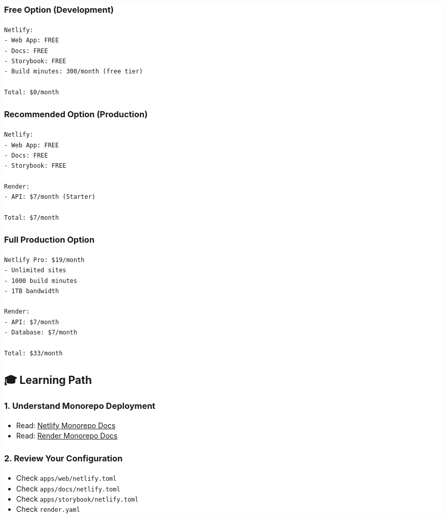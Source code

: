 ### Free Option (Development)

```
Netlify:
- Web App: FREE
- Docs: FREE
- Storybook: FREE
- Build minutes: 300/month (free tier)

Total: $0/month
```

### Recommended Option (Production)

```
Netlify:
- Web App: FREE
- Docs: FREE
- Storybook: FREE

Render:
- API: $7/month (Starter)

Total: $7/month
```

### Full Production Option

```
Netlify Pro: $19/month
- Unlimited sites
- 1000 build minutes
- 1TB bandwidth

Render:
- API: $7/month
- Database: $7/month

Total: $33/month
```

## 🎓 Learning Path

### 1. Understand Monorepo Deployment

- Read: [Netlify Monorepo Docs](https://docs.netlify.com/build/configure-builds/monorepos/)
- Read: [Render Monorepo Docs](https://render.com/docs/monorepo-support)

### 2. Review Your Configuration

- Check `apps/web/netlify.toml`
- Check `apps/docs/netlify.toml`
- Check `apps/storybook/netlify.toml`
- Check `render.yaml`
